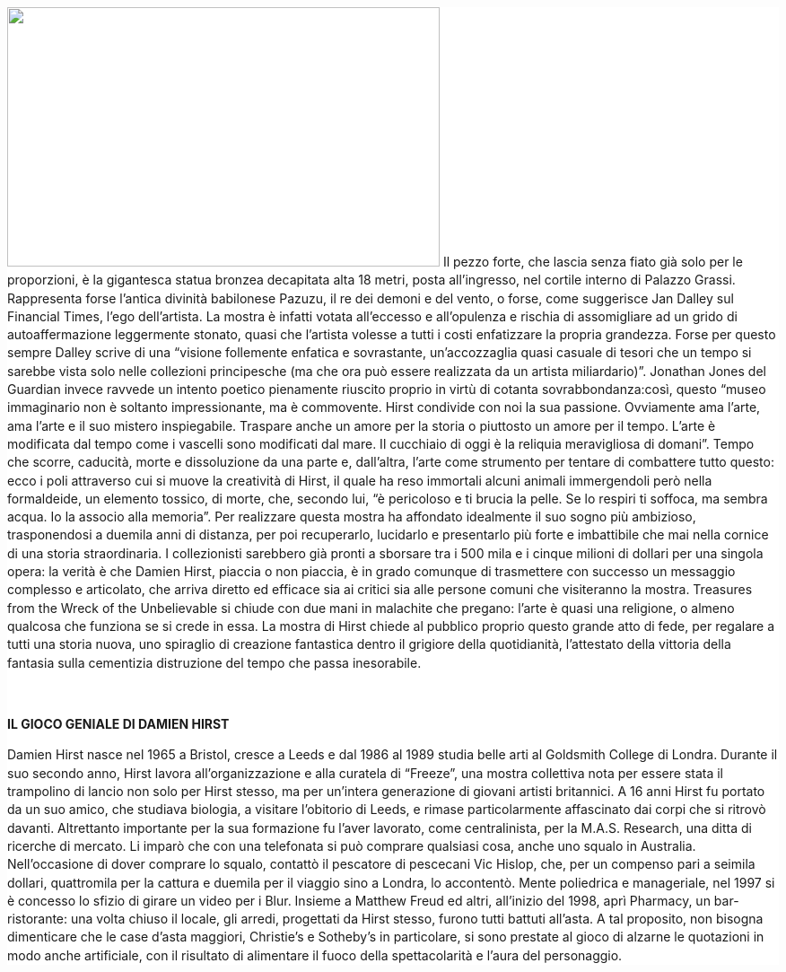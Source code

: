 <img decoding="async" loading="lazy" class="wp-image-6388 alignleft" src="https://progressonline.it/wp-content/uploads/2017/10/5408-300x180.jpg" alt="" width="482" height="289" /> Il pezzo forte, che lascia senza fiato già solo per le proporzioni, è la gigantesca statua bronzea decapitata alta 18 metri, posta all’ingresso, nel cortile interno di Palazzo Grassi. Rappresenta forse l’antica divinità babilonese Pazuzu, il re dei demoni e del vento, o forse, come suggerisce Jan Dalley sul Financial Times, l’ego dell’artista. La mostra è infatti votata all&#8217;eccesso e all&#8217;opulenza e rischia di assomigliare ad un grido di autoaffermazione leggermente stonato, quasi che l&#8217;artista volesse a tutti i costi enfatizzare la propria grandezza. Forse per questo sempre Dalley scrive di una “visione follemente enfatica e sovrastante, un’accozzaglia quasi casuale di tesori che un tempo si sarebbe vista solo nelle collezioni principesche (ma che ora può essere realizzata da un artista miliardario)”. Jonathan Jones del Guardian invece ravvede un intento poetico pienamente riuscito proprio in virtù di cotanta sovrabbondanza:così, questo “museo immaginario non è soltanto impressionante, ma è commovente. Hirst condivide con noi la sua passione. Ovviamente ama l’arte, ama l’arte e il suo mistero inspiegabile. Traspare anche un amore per la storia o piuttosto un amore per il tempo. L’arte è modificata dal tempo come i vascelli sono modificati dal mare. Il cucchiaio di oggi è la reliquia meravigliosa di domani”. Tempo che scorre, caducità, morte e dissoluzione da una parte e, dall&#8217;altra, l&#8217;arte come strumento per tentare di combattere tutto questo: ecco i poli attraverso cui si muove la creatività di Hirst, il quale ha reso immortali alcuni animali immergendoli però nella formaldeide, un elemento tossico, di morte, che, secondo lui, “è pericoloso e ti brucia la pelle. Se lo respiri ti soffoca, ma sembra acqua. Io la associo alla memoria”. Per realizzare questa mostra ha affondato idealmente il suo sogno più ambizioso, trasponendosi a duemila anni di distanza, per poi recuperarlo, lucidarlo e presentarlo più forte e imbattibile che mai nella cornice di una storia straordinaria. I collezionisti sarebbero già pronti a sborsare tra i 500 mila e i cinque milioni di dollari per una singola opera: la verità è che Damien Hirst, piaccia o non piaccia, è in grado comunque di trasmettere con successo un messaggio complesso e articolato, che arriva diretto ed efficace sia ai critici sia alle persone comuni che visiteranno la mostra. Treasures from the Wreck of the Unbelievable si chiude con due mani in malachite che pregano: l’arte è quasi una religione, o almeno qualcosa che funziona se si crede in essa. La mostra di Hirst chiede al pubblico proprio questo grande atto di fede, per regalare a tutti una storia nuova, uno spiraglio di creazione fantastica dentro il grigiore della quotidianità, l&#8217;attestato della vittoria della fantasia sulla cementizia distruzione del tempo che passa inesorabile.

&nbsp;

**IL GIOCO GENIALE DI DAMIEN HIRST** 

Damien Hirst nasce nel 1965 a Bristol, cresce a Leeds e dal 1986 al 1989 studia belle arti al Goldsmith College di Londra. Durante il suo secondo anno, Hirst lavora all’organizzazione e alla curatela di “Freeze”, una mostra collettiva nota per essere stata il trampolino di lancio non solo per Hirst stesso, ma per un’intera generazione di giovani artisti britannici. A 16 anni Hirst fu portato da un suo amico, che studiava biologia, a visitare l&#8217;obitorio di Leeds, e rimase particolarmente affascinato dai corpi che si ritrovò davanti. Altrettanto importante per la sua formazione fu l&#8217;aver lavorato, come centralinista, per la M.A.S. Research, una ditta di ricerche di mercato. Li imparò che con una telefonata si può comprare qualsiasi cosa, anche uno squalo in Australia. Nell&#8217;occasione di dover comprare lo squalo, contattò il pescatore di pescecani Vic Hislop, che, per un compenso pari a seimila dollari, quattromila per la cattura e duemila per il viaggio sino a Londra, lo accontentò. Mente poliedrica e manageriale, nel 1997 si è concesso lo sfizio di girare un video per i Blur. Insieme a Matthew Freud ed altri, all&#8217;inizio del 1998, aprì Pharmacy, un bar-ristorante: una volta chiuso il locale, gli arredi, progettati da Hirst stesso, furono tutti battuti all&#8217;asta. A tal proposito, non bisogna dimenticare che le case d&#8217;asta maggiori, Christie&#8217;s e Sotheby&#8217;s in particolare, si sono prestate al gioco di alzarne le quotazioni in modo anche artificiale, con il risultato di alimentare il fuoco della spettacolarità e l&#8217;aura del personaggio.
